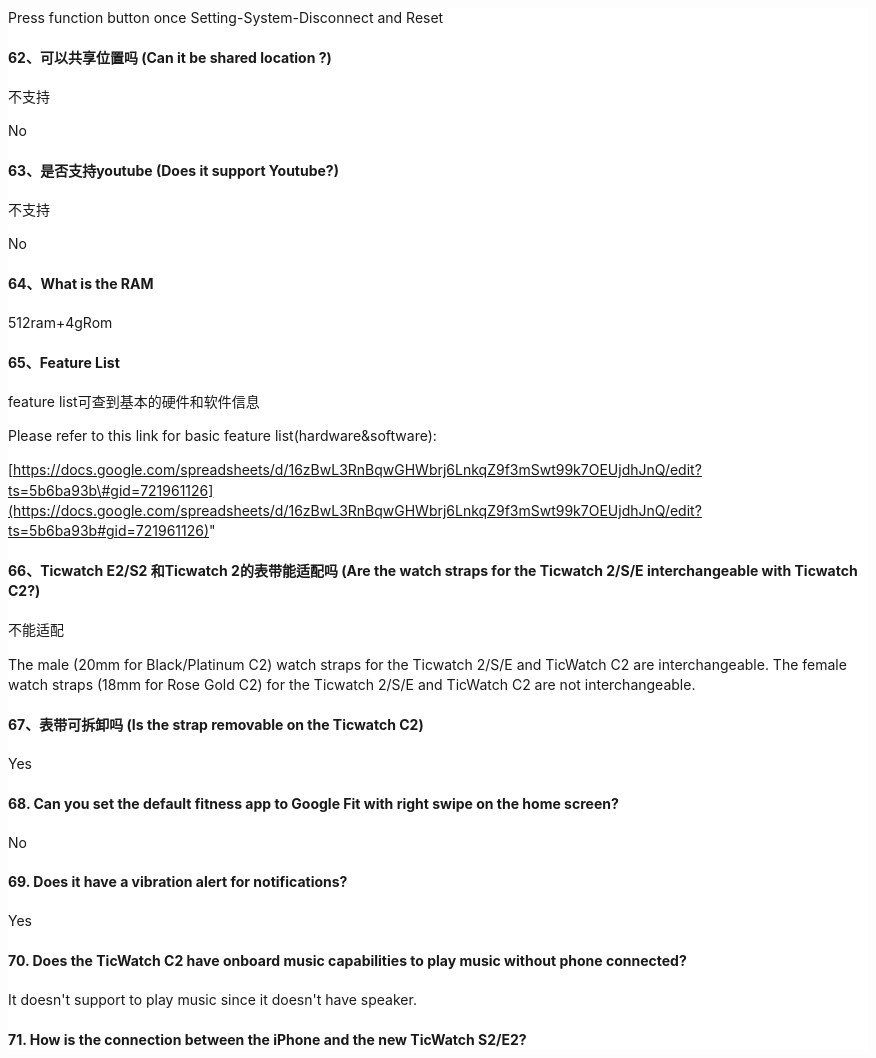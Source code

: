 Press function button once Setting-System-Disconnect and Reset

#### 62、可以共享位置吗    \(Can it be shared location    ?\)

不支持

No

#### 63、是否支持youtube    \(Does it support Youtube?\)

不支持

No

#### 64、What is the RAM

512ram+4gRom

#### 65、Feature List

feature list可查到基本的硬件和软件信息

Please refer to this link for basic feature list\(hardware&software\):

[https://docs.google.com/spreadsheets/d/16zBwL3RnBqwGHWbrj6LnkqZ9f3mSwt99k7OEUjdhJnQ/edit?ts=5b6ba93b\#gid=721961126](https://docs.google.com/spreadsheets/d/16zBwL3RnBqwGHWbrj6LnkqZ9f3mSwt99k7OEUjdhJnQ/edit?ts=5b6ba93b#gid=721961126)"

#### 66、Ticwatch E2/S2 和Ticwatch 2的表带能适配吗    \(Are the watch straps for the Ticwatch 2/S/E interchangeable with Ticwatch C2?\)

不能适配

The male \(20mm for Black/Platinum C2\) watch straps for the Ticwatch 2/S/E and TicWatch C2 are interchangeable. The female watch straps \(18mm for Rose Gold C2\) for the Ticwatch 2/S/E and TicWatch C2 are not interchangeable.

#### 67、表带可拆卸吗    \(Is the strap removable on the Ticwatch C2\)

Yes

#### 68. Can you set the default fitness app to Google Fit with right swipe on the home screen?

No

#### 69. Does it have a vibration alert for notifications?

Yes

#### 70. Does the TicWatch C2 have onboard music capabilities to play music without phone connected?

It doesn't support to play music since it doesn't have speaker.

#### 71. How is the connection between the iPhone and the new TicWatch S2/E2?
